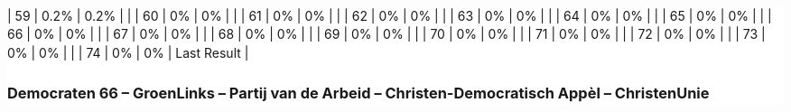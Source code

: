 | 59 | 0.2% | 0.2% |  |
| 60 | 0% | 0% |  |
| 61 | 0% | 0% |  |
| 62 | 0% | 0% |  |
| 63 | 0% | 0% |  |
| 64 | 0% | 0% |  |
| 65 | 0% | 0% |  |
| 66 | 0% | 0% |  |
| 67 | 0% | 0% |  |
| 68 | 0% | 0% |  |
| 69 | 0% | 0% |  |
| 70 | 0% | 0% |  |
| 71 | 0% | 0% |  |
| 72 | 0% | 0% |  |
| 73 | 0% | 0% |  |
| 74 | 0% | 0% | Last Result |

### Democraten 66 – GroenLinks – Partij van de Arbeid – Christen-Democratisch Appèl – ChristenUnie
